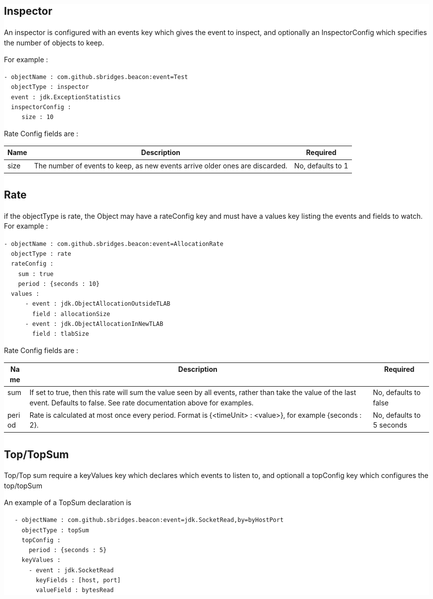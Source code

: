 
Inspector
---------

An inspector is configured with an events key which gives the event to inspect, and optionally an InspectorConfig which specifies the number of objects to keep.

For example :

    - objectName : com.github.sbridges.beacon:event=Test
      objectType : inspector
      event : jdk.ExceptionStatistics 
      inspectorConfig :
         size : 10

Rate Config fields are :

| Name | Description | Required |
| -----|-------------|---------|
| size | The number of events to keep, as new events arrive older ones are discarded. | No, defaults to 1 |

Rate
----

if the objectType is rate, the Object may have a rateConfig key and must have a values key listing the events and fields to watch.  For example :

    - objectName : com.github.sbridges.beacon:event=AllocationRate
      objectType : rate
      rateConfig :
        sum : true
        period : {seconds : 10}
      values :
          - event : jdk.ObjectAllocationOutsideTLAB
            field : allocationSize
          - event : jdk.ObjectAllocationInNewTLAB
            field : tlabSize

Rate Config fields are :

| Name | Description | Required |
| -----|-------------|---------|
| sum | If set to true, then this rate will sum the value seen by all events, rather than take the value of the last event. Defaults to false.  See rate documentation above for examples. | No, defaults to false |
| period | Rate is calculated at most once every period. Format is {\<timeUnit> : \<value>}, for example {seconds : 2}. | No, defaults to 5 seconds |

Top/TopSum
-----------

Top/Top sum require a keyValues key which declares which events to listen to, and optionall a topConfig key which configures the top/topSum

An example of a TopSum declaration is

       - objectName : com.github.sbridges.beacon:event=jdk.SocketRead,by=byHostPort
         objectType : topSum
         topConfig :
           period : {seconds : 5}
         keyValues :
           - event : jdk.SocketRead
             keyFields : [host, port]
             valueField : bytesRead
             